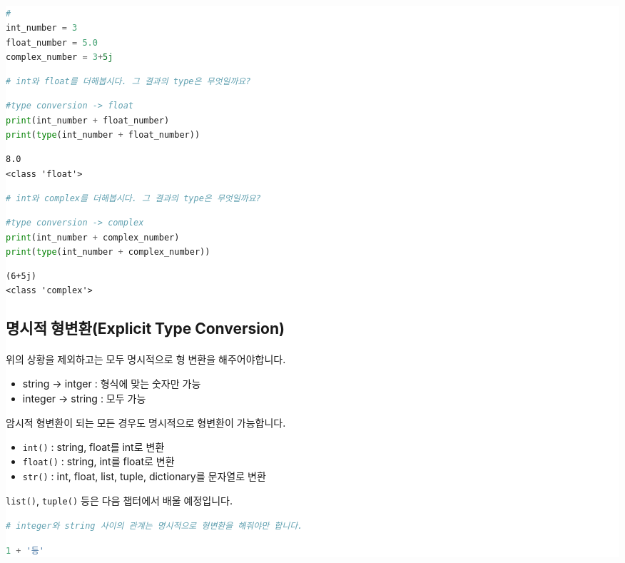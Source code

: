 
```python
#
int_number = 3
float_number = 5.0
complex_number = 3+5j
```


```python
# int와 float를 더해봅시다. 그 결과의 type은 무엇일까요?
```


```python
#type conversion -> float
print(int_number + float_number)
print(type(int_number + float_number))
```

    8.0
    <class 'float'>
    


```python
# int와 complex를 더해봅시다. 그 결과의 type은 무엇일까요?
```


```python
#type conversion -> complex
print(int_number + complex_number)
print(type(int_number + complex_number))
```

    (6+5j)
    <class 'complex'>
    

## 명시적 형변환(Explicit Type Conversion)
위의 상황을 제외하고는 모두 명시적으로 형 변환을 해주어야합니다.

* string -> intger  : 형식에 맞는 숫자만 가능
* integer -> string : 모두 가능

암시적 형변환이 되는 모든 경우도 명시적으로 형변환이 가능합니다.

* `int()` : string, float를 int로 변환
* `float()` : string, int를 float로 변환
* `str()` : int, float, list, tuple, dictionary를 문자열로 변환

`list()`, `tuple()` 등은 다음 챕터에서 배울 예정입니다.


```python
# integer와 string 사이의 관계는 명시적으로 형변환을 해줘야만 합니다.
```


```python
1 + '등'
```
